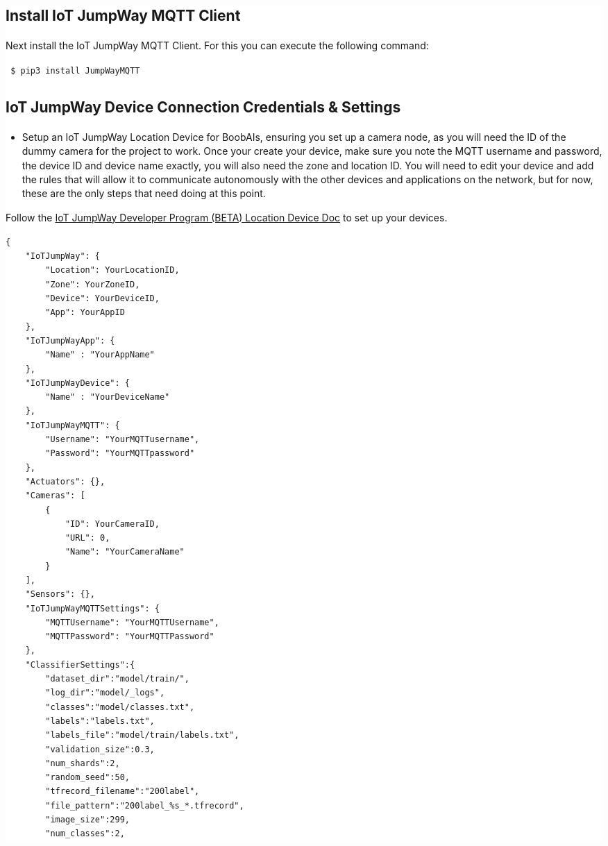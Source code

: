 ## Install IoT JumpWay MQTT Client

Next install the IoT JumpWay MQTT Client. For this you can execute the following command:

```
 $ pip3 install JumpWayMQTT 
```

## IoT JumpWay Device Connection Credentials & Settings

- Setup an IoT JumpWay Location Device for BoobAIs, ensuring you set up a camera node, as you will need the ID of the dummy camera for the project to work. Once your create your device, make sure you note the MQTT username and password, the device ID and device name exactly, you will also need the zone and location ID. You will need to edit your device and add the rules that will allow it to communicate autonomously with the other devices and applications on the network, but for now, these are the only steps that need doing at this point.

Follow the [IoT JumpWay Developer Program (BETA) Location Device Doc](https://github.com/TechBubbleTechnologies/IoT-JumpWay-Docs/blob/master/4-Location-Devices.md "IoT JumpWay Developer Program (BETA) Location Device Doc") to set up your devices.

```
{
    "IoTJumpWay": {
        "Location": YourLocationID,
        "Zone": YourZoneID,
        "Device": YourDeviceID,
        "App": YourAppID
    },
    "IoTJumpWayApp": {
        "Name" : "YourAppName"
    },
    "IoTJumpWayDevice": {
        "Name" : "YourDeviceName"
    },
    "IoTJumpWayMQTT": {
        "Username": "YourMQTTusername",
        "Password": "YourMQTTpassword"
    },
    "Actuators": {},
    "Cameras": [
        {
            "ID": YourCameraID,
            "URL": 0,
            "Name": "YourCameraName"
        }
    ],
    "Sensors": {},
    "IoTJumpWayMQTTSettings": {
        "MQTTUsername": "YourMQTTUsername",
        "MQTTPassword": "YourMQTTPassword"
    },
    "ClassifierSettings":{
        "dataset_dir":"model/train/",
        "log_dir":"model/_logs",
        "classes":"model/classes.txt",
        "labels":"labels.txt",
        "labels_file":"model/train/labels.txt",
        "validation_size":0.3,
        "num_shards":2,
        "random_seed":50,
        "tfrecord_filename":"200label",
        "file_pattern":"200label_%s_*.tfrecord",
        "image_size":299,
        "num_classes":2,
```